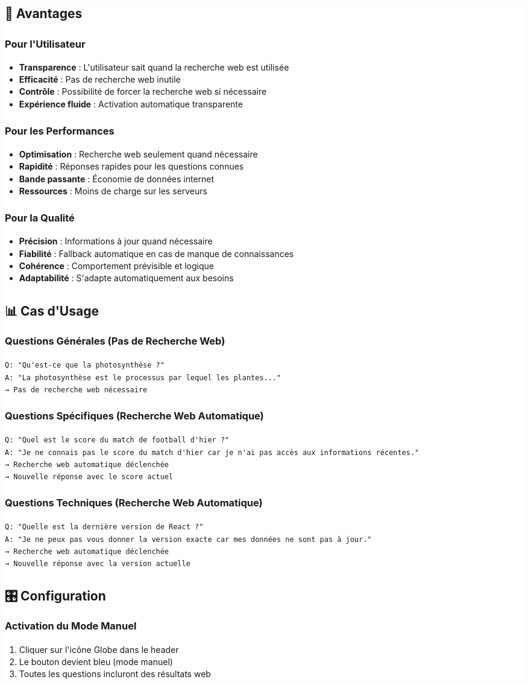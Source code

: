 ## 🚀 Avantages

### Pour l'Utilisateur
- **Transparence** : L'utilisateur sait quand la recherche web est utilisée
- **Efficacité** : Pas de recherche web inutile
- **Contrôle** : Possibilité de forcer la recherche web si nécessaire
- **Expérience fluide** : Activation automatique transparente

### Pour les Performances
- **Optimisation** : Recherche web seulement quand nécessaire
- **Rapidité** : Réponses rapides pour les questions connues
- **Bande passante** : Économie de données internet
- **Ressources** : Moins de charge sur les serveurs

### Pour la Qualité
- **Précision** : Informations à jour quand nécessaire
- **Fiabilité** : Fallback automatique en cas de manque de connaissances
- **Cohérence** : Comportement prévisible et logique
- **Adaptabilité** : S'adapte automatiquement aux besoins

## 📊 Cas d'Usage

### Questions Générales (Pas de Recherche Web)
```
Q: "Qu'est-ce que la photosynthèse ?"
A: "La photosynthèse est le processus par lequel les plantes..."
→ Pas de recherche web nécessaire
```

### Questions Spécifiques (Recherche Web Automatique)
```
Q: "Quel est le score du match de football d'hier ?"
A: "Je ne connais pas le score du match d'hier car je n'ai pas accès aux informations récentes."
→ Recherche web automatique déclenchée
→ Nouvelle réponse avec le score actuel
```

### Questions Techniques (Recherche Web Automatique)
```
Q: "Quelle est la dernière version de React ?"
A: "Je ne peux pas vous donner la version exacte car mes données ne sont pas à jour."
→ Recherche web automatique déclenchée
→ Nouvelle réponse avec la version actuelle
```

## 🎛️ Configuration

### Activation du Mode Manuel
1. Cliquer sur l'icône Globe dans le header
2. Le bouton devient bleu (mode manuel)
3. Toutes les questions incluront des résultats web
